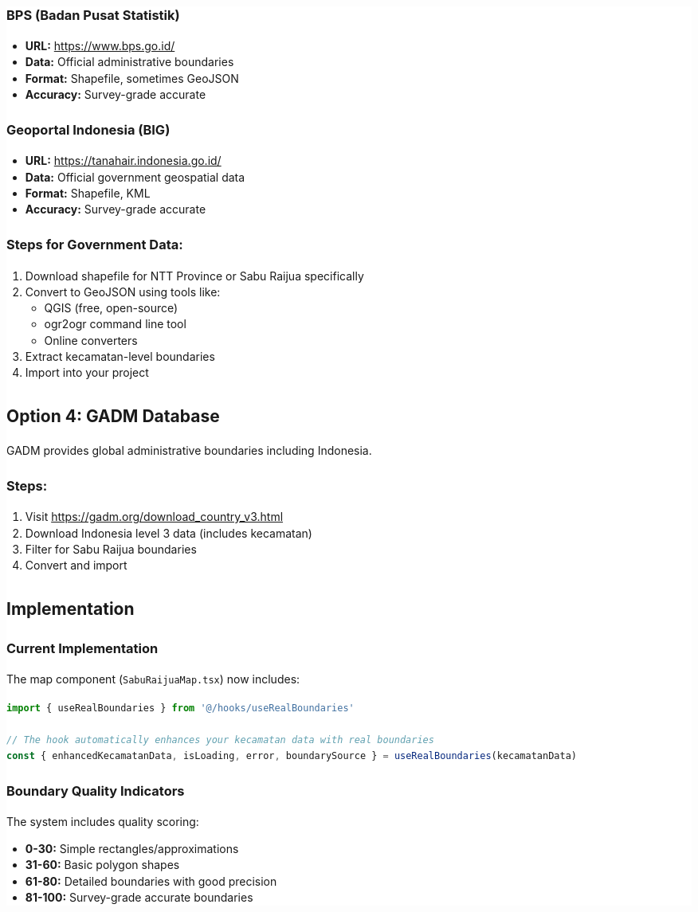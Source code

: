 ### BPS (Badan Pusat Statistik)
- **URL:** https://www.bps.go.id/
- **Data:** Official administrative boundaries
- **Format:** Shapefile, sometimes GeoJSON
- **Accuracy:** Survey-grade accurate

### Geoportal Indonesia (BIG)
- **URL:** https://tanahair.indonesia.go.id/
- **Data:** Official government geospatial data
- **Format:** Shapefile, KML
- **Accuracy:** Survey-grade accurate

### Steps for Government Data:
1. Download shapefile for NTT Province or Sabu Raijua specifically
2. Convert to GeoJSON using tools like:
   - QGIS (free, open-source)
   - ogr2ogr command line tool
   - Online converters
3. Extract kecamatan-level boundaries
4. Import into your project

## Option 4: GADM Database

GADM provides global administrative boundaries including Indonesia.

### Steps:
1. Visit https://gadm.org/download_country_v3.html
2. Download Indonesia level 3 data (includes kecamatan)
3. Filter for Sabu Raijua boundaries
4. Convert and import

## Implementation

### Current Implementation

The map component (`SabuRaijuaMap.tsx`) now includes:

```typescript
import { useRealBoundaries } from '@/hooks/useRealBoundaries'

// The hook automatically enhances your kecamatan data with real boundaries
const { enhancedKecamatanData, isLoading, error, boundarySource } = useRealBoundaries(kecamatanData)
```

### Boundary Quality Indicators

The system includes quality scoring:
- **0-30:** Simple rectangles/approximations
- **31-60:** Basic polygon shapes
- **61-80:** Detailed boundaries with good precision
- **81-100:** Survey-grade accurate boundaries
